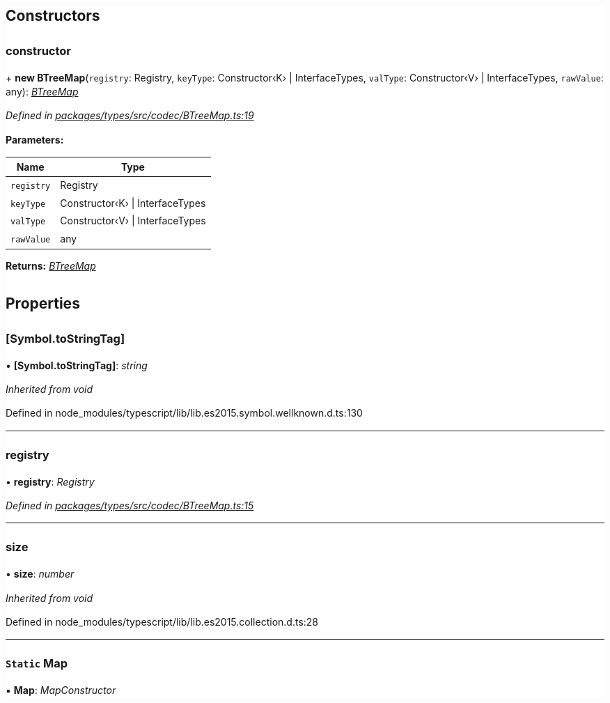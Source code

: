 ## Constructors

###  constructor

\+ **new BTreeMap**(`registry`: Registry, `keyType`: Constructor‹K› | InterfaceTypes, `valType`: Constructor‹V› | InterfaceTypes, `rawValue`: any): *[BTreeMap](_codec_btreemap_.btreemap.md)*

*Defined in [packages/types/src/codec/BTreeMap.ts:19](https://github.com/polkadot-js/api/blob/5e0c0ba91a/packages/types/src/codec/BTreeMap.ts#L19)*

**Parameters:**

Name | Type |
------ | ------ |
`registry` | Registry |
`keyType` | Constructor‹K› &#124; InterfaceTypes |
`valType` | Constructor‹V› &#124; InterfaceTypes |
`rawValue` | any |

**Returns:** *[BTreeMap](_codec_btreemap_.btreemap.md)*

## Properties

###  [Symbol.toStringTag]

• **[Symbol.toStringTag]**: *string*

*Inherited from void*

Defined in node_modules/typescript/lib/lib.es2015.symbol.wellknown.d.ts:130

___

###  registry

• **registry**: *Registry*

*Defined in [packages/types/src/codec/BTreeMap.ts:15](https://github.com/polkadot-js/api/blob/5e0c0ba91a/packages/types/src/codec/BTreeMap.ts#L15)*

___

###  size

• **size**: *number*

*Inherited from void*

Defined in node_modules/typescript/lib/lib.es2015.collection.d.ts:28

___

### `Static` Map

▪ **Map**: *MapConstructor*
